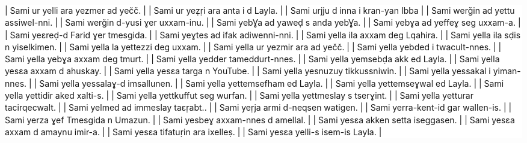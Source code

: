 | Sami ur yelli ara yezmer ad yečč. |
| Sami ur yeẓṛi ara anta i d Layla. |
| Sami urjju d inna i kran-yan Ibba |
| Sami werǧin ad yettu assiwel-nni. |
| Sami werǧin d-yusi ɣer uxxam-inu. |
| Sami yebƔa ad yaweḍ s anda yebƔa. |
| Sami yebɣa ad yeffeɣ seg uxxam-a. |
| Sami yeɛreḍ-d Farid ɣer tmesgida. |
| Sami yeɣtes ad ifak adiwenni-nni. |
| Sami yella ila axxam deg Lqahira. |
| Sami yella ila sḍis n yiselkimen. |
| Sami yella la yettezzi deg uxxam. |
| Sami yella ur yezmir ara ad yečč. |
| Sami yella yebded i twacult-nnes. |
| Sami yella yebɣa axxam deg tmurt. |
| Sami yella yedder tameddurt-nnes. |
| Sami yella yemsebḍa akk ed Layla. |
| Sami yella yesɛa axxam d ahuskay. |
| Sami yella yesɛa targa n YouTube. |
| Sami yella yesnuzuy tikkussniwin. |
| Sami yella yessakal i yiman-nnes. |
| Sami yella yessalaɣ-d imsallunen. |
| Sami yella yettemsefham ed Layla. |
| Sami yella yettemseɣwal ed Layla. |
| Sami yella yettidir aked xalti-s. |
| Sami yella yettkuffut seg wurfan. |
| Sami yella yettmeslay s tserɣint. |
| Sami yella yetturar tacirqecwalt. |
| Sami yelmed ad immeslay taɛṛabt.. |
| Sami yeṛja armi d-neqsen watigen. |
| Sami yerra-kent-id gar wallen-is. |
| Sami yerza ɣef Tmesgida n Umazun. |
| Sami yesbeɣ axxam-nnes d amellal. |
| Sami yesɛa akken setta iseggasen. |
| Sami yesɛa axxam d amaynu imir-a. |
| Sami yesɛa tifatuṛin ara ixelleṣ. |
| Sami yesɛa yelli-s isem-is Layla. |